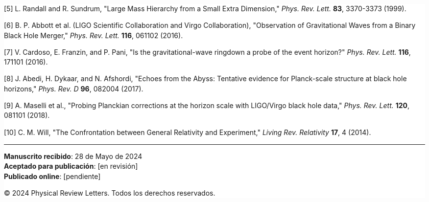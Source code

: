[5] L. Randall and R. Sundrum, "Large Mass Hierarchy from a Small Extra Dimension," *Phys. Rev. Lett.* **83**, 3370-3373 (1999).

[6] B. P. Abbott et al. (LIGO Scientific Collaboration and Virgo Collaboration), "Observation of Gravitational Waves from a Binary Black Hole Merger," *Phys. Rev. Lett.* **116**, 061102 (2016).

[7] V. Cardoso, E. Franzin, and P. Pani, "Is the gravitational-wave ringdown a probe of the event horizon?" *Phys. Rev. Lett.* **116**, 171101 (2016).

[8] J. Abedi, H. Dykaar, and N. Afshordi, "Echoes from the Abyss: Tentative evidence for Planck-scale structure at black hole horizons," *Phys. Rev. D* **96**, 082004 (2017).

[9] A. Maselli et al., "Probing Planckian corrections at the horizon scale with LIGO/Virgo black hole data," *Phys. Rev. Lett.* **120**, 081101 (2018).

[10] C. M. Will, "The Confrontation between General Relativity and Experiment," *Living Rev. Relativity* **17**, 4 (2014).

---

**Manuscrito recibido**: 28 de Mayo de 2024  
**Aceptado para publicación**: [en revisión]  
**Publicado online**: [pendiente]

© 2024 Physical Review Letters. Todos los derechos reservados.
